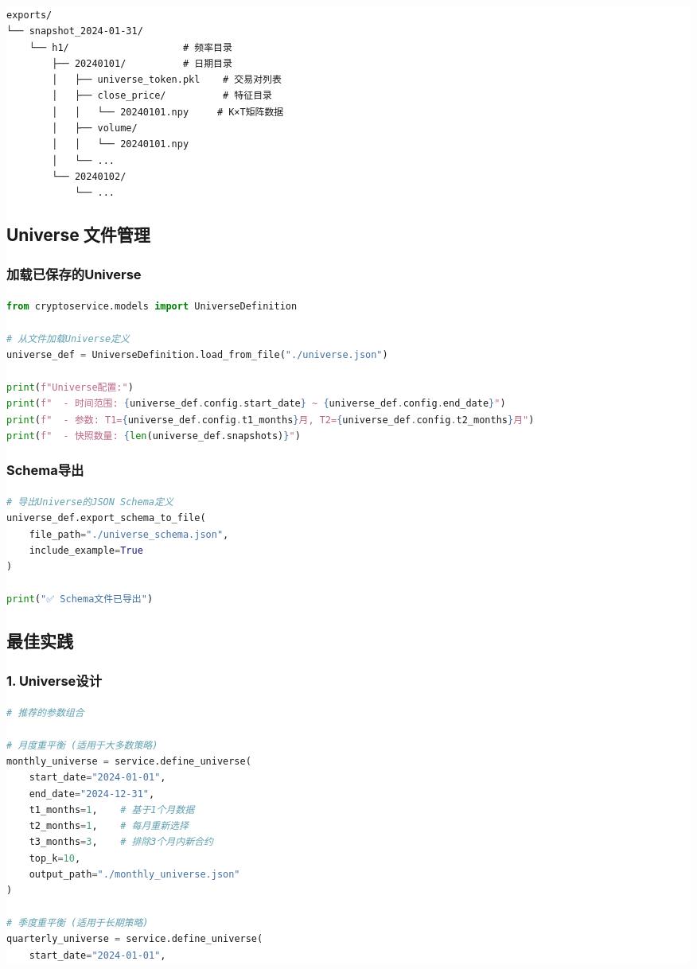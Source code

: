 ```
exports/
└── snapshot_2024-01-31/
    └── h1/                    # 频率目录
        ├── 20240101/          # 日期目录
        │   ├── universe_token.pkl    # 交易对列表
        │   ├── close_price/          # 特征目录
        │   │   └── 20240101.npy     # K×T矩阵数据
        │   ├── volume/
        │   │   └── 20240101.npy
        │   └── ...
        └── 20240102/
            └── ...
```

## Universe 文件管理

### 加载已保存的Universe

```python
from cryptoservice.models import UniverseDefinition

# 从文件加载Universe定义
universe_def = UniverseDefinition.load_from_file("./universe.json")

print(f"Universe配置:")
print(f"  - 时间范围: {universe_def.config.start_date} ~ {universe_def.config.end_date}")
print(f"  - 参数: T1={universe_def.config.t1_months}月, T2={universe_def.config.t2_months}月")
print(f"  - 快照数量: {len(universe_def.snapshots)}")
```

### Schema导出

```python
# 导出Universe的JSON Schema定义
universe_def.export_schema_to_file(
    file_path="./universe_schema.json",
    include_example=True
)

print("✅ Schema文件已导出")
```

## 最佳实践

### 1. Universe设计

```python
# 推荐的参数组合

# 月度重平衡 (适用于大多数策略)
monthly_universe = service.define_universe(
    start_date="2024-01-01",
    end_date="2024-12-31",
    t1_months=1,    # 基于1个月数据
    t2_months=1,    # 每月重新选择
    t3_months=3,    # 排除3个月内新合约
    top_k=10,
    output_path="./monthly_universe.json"
)

# 季度重平衡 (适用于长期策略)
quarterly_universe = service.define_universe(
    start_date="2024-01-01",
```